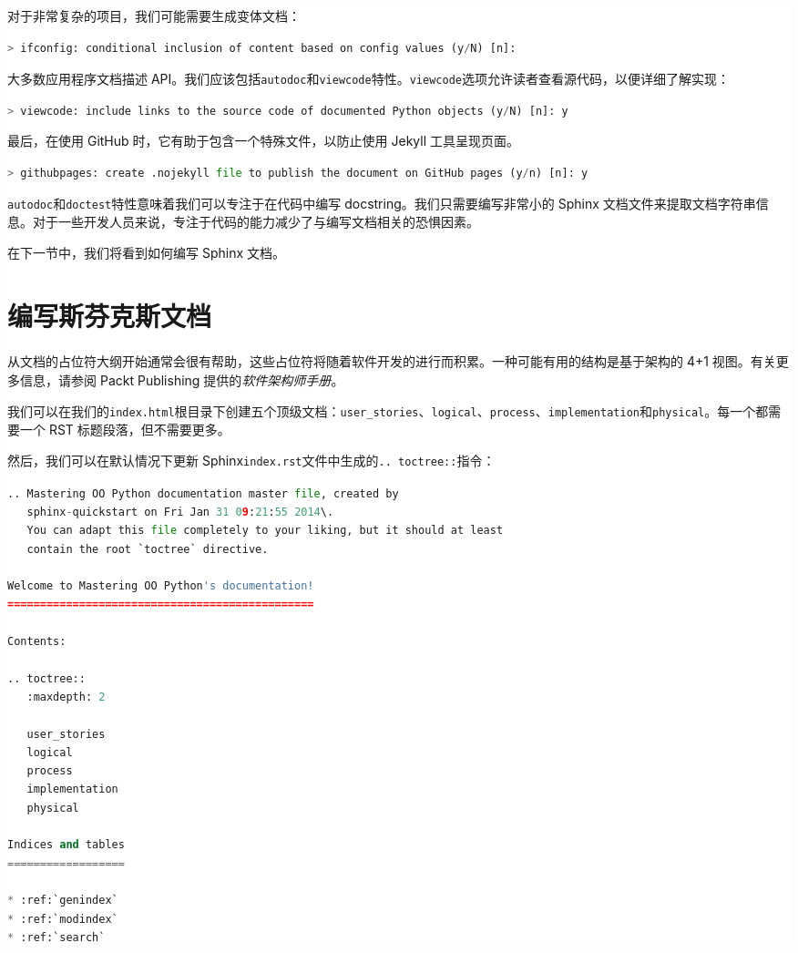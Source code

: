 对于非常复杂的项目，我们可能需要生成变体文档：

```py
> ifconfig: conditional inclusion of content based on config values (y/N) [n]: 
```

大多数应用程序文档描述 API。我们应该包括`autodoc`和`viewcode`特性。`viewcode`选项允许读者查看源代码，以便详细了解实现：

```py
> viewcode: include links to the source code of documented Python objects (y/N) [n]: y 
```

最后，在使用 GitHub 时，它有助于包含一个特殊文件，以防止使用 Jekyll 工具呈现页面。

```py
> githubpages: create .nojekyll file to publish the document on GitHub pages (y/n) [n]: y
```

`autodoc`和`doctest`特性意味着我们可以专注于在代码中编写 docstring。我们只需要编写非常小的 Sphinx 文档文件来提取文档字符串信息。对于一些开发人员来说，专注于代码的能力减少了与编写文档相关的恐惧因素。

在下一节中，我们将看到如何编写 Sphinx 文档。

# 编写斯芬克斯文档

从文档的占位符大纲开始通常会很有帮助，这些占位符将随着软件开发的进行而积累。一种可能有用的结构是基于架构的 4+1 视图。有关更多信息，请参阅 Packt Publishing 提供的*软件架构师手册*。

我们可以在我们的`index.html`根目录下创建五个顶级文档：`user_stories`、`logical`、`process`、`implementation`和`physical`。每一个都需要一个 RST 标题段落，但不需要更多。

然后，我们可以在默认情况下更新 Sphinx`index.rst`文件中生成的`.. toctree::`指令：

```py
.. Mastering OO Python documentation master file, created by 
   sphinx-quickstart on Fri Jan 31 09:21:55 2014\. 
   You can adapt this file completely to your liking, but it should at least 
   contain the root `toctree` directive. 

Welcome to Mastering OO Python's documentation! 
=============================================== 

Contents: 

.. toctree:: 
   :maxdepth: 2 

   user_stories 
   logical 
   process 
   implementation 
   physical 

Indices and tables 
================== 

* :ref:`genindex` 
* :ref:`modindex` 
* :ref:`search` 
```
